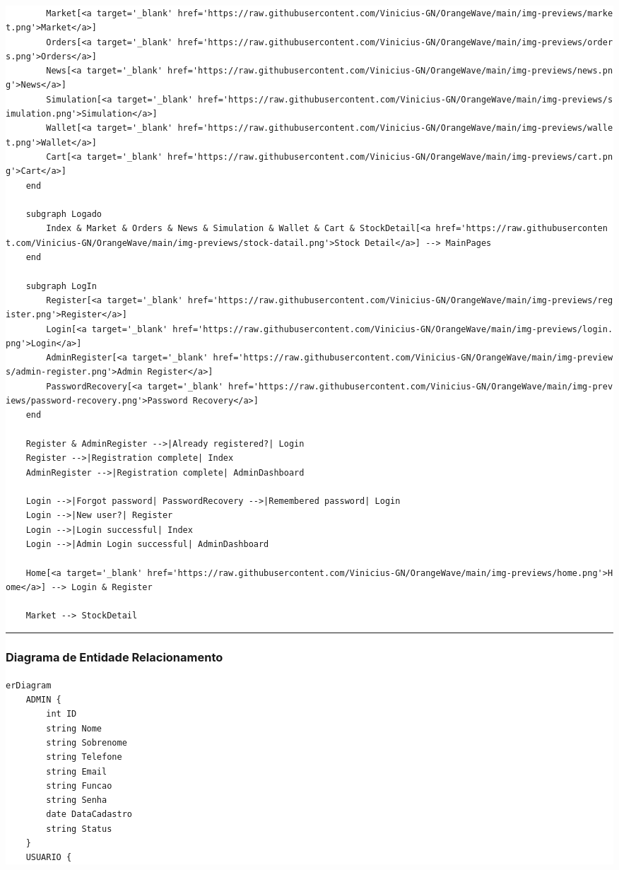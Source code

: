 ```mermaid
        Market[<a target='_blank' href='https://raw.githubusercontent.com/Vinicius-GN/OrangeWave/main/img-previews/market.png'>Market</a>]
        Orders[<a target='_blank' href='https://raw.githubusercontent.com/Vinicius-GN/OrangeWave/main/img-previews/orders.png'>Orders</a>]
        News[<a target='_blank' href='https://raw.githubusercontent.com/Vinicius-GN/OrangeWave/main/img-previews/news.png'>News</a>]
        Simulation[<a target='_blank' href='https://raw.githubusercontent.com/Vinicius-GN/OrangeWave/main/img-previews/simulation.png'>Simulation</a>]
        Wallet[<a target='_blank' href='https://raw.githubusercontent.com/Vinicius-GN/OrangeWave/main/img-previews/wallet.png'>Wallet</a>]
        Cart[<a target='_blank' href='https://raw.githubusercontent.com/Vinicius-GN/OrangeWave/main/img-previews/cart.png'>Cart</a>]
    end

    subgraph Logado
		Index & Market & Orders & News & Simulation & Wallet & Cart & StockDetail[<a href='https://raw.githubusercontent.com/Vinicius-GN/OrangeWave/main/img-previews/stock-datail.png'>Stock Detail</a>] --> MainPages 
    end

    subgraph LogIn
        Register[<a target='_blank' href='https://raw.githubusercontent.com/Vinicius-GN/OrangeWave/main/img-previews/register.png'>Register</a>]
        Login[<a target='_blank' href='https://raw.githubusercontent.com/Vinicius-GN/OrangeWave/main/img-previews/login.png'>Login</a>]
        AdminRegister[<a target='_blank' href='https://raw.githubusercontent.com/Vinicius-GN/OrangeWave/main/img-previews/admin-register.png'>Admin Register</a>]
        PasswordRecovery[<a target='_blank' href='https://raw.githubusercontent.com/Vinicius-GN/OrangeWave/main/img-previews/password-recovery.png'>Password Recovery</a>]
    end

    Register & AdminRegister -->|Already registered?| Login
    Register -->|Registration complete| Index
	AdminRegister -->|Registration complete| AdminDashboard
    
	Login -->|Forgot password| PasswordRecovery -->|Remembered password| Login
    Login -->|New user?| Register
    Login -->|Login successful| Index
    Login -->|Admin Login successful| AdminDashboard
    
    Home[<a target='_blank' href='https://raw.githubusercontent.com/Vinicius-GN/OrangeWave/main/img-previews/home.png'>Home</a>] --> Login & Register

    Market --> StockDetail
```

---

### Diagrama de Entidade Relacionamento
``` mermaid
erDiagram
    ADMIN {
        int ID
        string Nome
        string Sobrenome
        string Telefone
        string Email
        string Funcao
        string Senha
        date DataCadastro
        string Status
    }
    USUARIO {
```